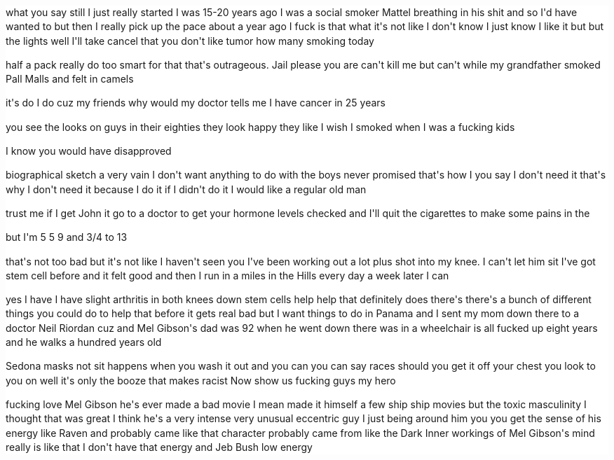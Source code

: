what you say still I just really started I was 15-20 years ago I was a social smoker Mattel breathing in his shit and so I'd have wanted to but then I really pick up the pace about a year ago I fuck is that what it's not like I don't know I just know I like it but but the lights well I'll take cancel that you don't like tumor how many smoking today

<timemark seconds="3213" />

half a pack really do too smart for that that's outrageous. Jail please you are can't kill me but can't while my grandfather smoked Pall Malls and felt in camels

<timemark seconds="3233" />

it's do I do cuz my friends why would my doctor tells me I have cancer in 25 years

<timemark seconds="3249" />

you see the looks on guys in their eighties they look happy they like I wish I smoked when I was a fucking kids

<timemark seconds="3255" />

I know you would have disapproved

<timemark seconds="3263" />

biographical sketch a very vain I don't want anything to do with the boys never promised that's how I you say I don't need it that's why I don't need it because I do it if I didn't do it I would like a regular old man

<timemark seconds="3297" />

trust me if I get John it go to a doctor to get your hormone levels checked and I'll quit the cigarettes to make some pains in the

<timemark seconds="3312" />

but I'm 5 5 9 and 3/4 to 13

<timemark seconds="3318" />

that's not too bad but it's not like I haven't seen you I've been working out a lot plus shot into my knee. I can't let him sit I've got stem cell before and it felt good and then I run in a miles in the Hills every day a week later I can

<timemark seconds="3354" />

yes I have I have slight arthritis in both knees down stem cells help help that definitely does there's there's a bunch of different things you could do to help that before it gets real bad but I want things to do in Panama and I sent my mom down there to a doctor Neil Riordan cuz and Mel Gibson's dad was 92 when he went down there was in a wheelchair is all fucked up eight years and he walks a hundred years old

<timemark seconds="3391" />

Sedona masks not sit happens when you wash it out and you can you can say races should you get it off your chest you look to you on well it's only the booze that makes racist Now show us fucking guys my hero

<timemark seconds="3404" />

fucking love Mel Gibson he's ever made a bad movie I mean made it himself a few ship ship movies but the toxic masculinity I thought that was great I think he's a very intense very unusual eccentric guy I just being around him you you get the sense of his energy like Raven and probably came like that character probably came from like the Dark Inner workings of Mel Gibson's mind really is like that I don't have that energy and Jeb Bush low energy
